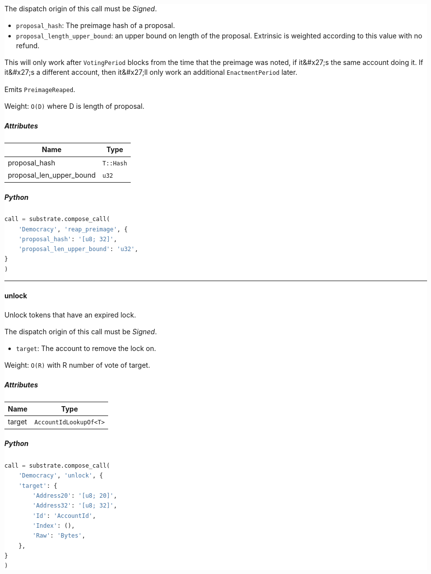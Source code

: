 The dispatch origin of this call must be _Signed_.

- `proposal_hash`: The preimage hash of a proposal.
- `proposal_length_upper_bound`: an upper bound on length of the proposal. Extrinsic is
  weighted according to this value with no refund.

This will only work after `VotingPeriod` blocks from the time that the preimage was
noted, if it&\#x27;s the same account doing it. If it&\#x27;s a different account, then it&\#x27;ll only
work an additional `EnactmentPeriod` later.

Emits `PreimageReaped`.

Weight: `O(D)` where D is length of proposal.
##### Attributes
| Name | Type |
| -------- | -------- | 
| proposal_hash | `T::Hash` | 
| proposal_len_upper_bound | `u32` | 

##### Python
```python
call = substrate.compose_call(
    'Democracy', 'reap_preimage', {
    'proposal_hash': '[u8; 32]',
    'proposal_len_upper_bound': 'u32',
}
)
```

---------
#### unlock
Unlock tokens that have an expired lock.

The dispatch origin of this call must be _Signed_.

- `target`: The account to remove the lock on.

Weight: `O(R)` with R number of vote of target.
##### Attributes
| Name | Type |
| -------- | -------- | 
| target | `AccountIdLookupOf<T>` | 

##### Python
```python
call = substrate.compose_call(
    'Democracy', 'unlock', {
    'target': {
        'Address20': '[u8; 20]',
        'Address32': '[u8; 32]',
        'Id': 'AccountId',
        'Index': (),
        'Raw': 'Bytes',
    },
}
)
```


 [well_known_keys::CODE]: sp_core::storage::well_known_keys::CODE
[`transfer`]: struct.Pallet.html\#method.transfer